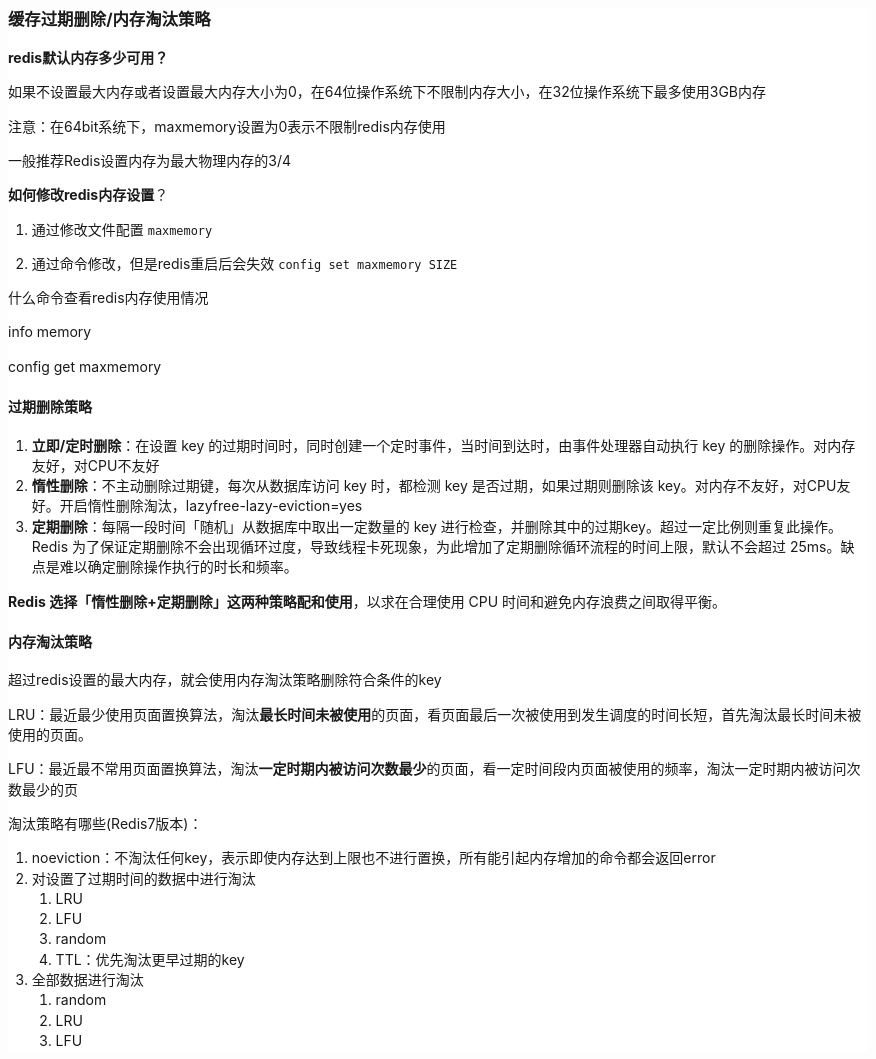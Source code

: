 

### 缓存过期删除/内存淘汰策略

**redis默认内存多少可用？**

如果不设置最大内存或者设置最大内存大小为0，在64位操作系统下不限制内存大小，在32位操作系统下最多使用3GB内存

注意：在64bit系统下，maxmemory设置为0表示不限制redis内存使用

一般推荐Redis设置内存为最大物理内存的3/4

**如何修改redis内存设置**？

1. 通过修改文件配置 `maxmemory`

2. 通过命令修改，但是redis重启后会失效 `config set maxmemory SIZE`

什么命令查看redis内存使用情况

info memory

config get maxmemory



#### 过期删除策略

1. **立即/定时删除**：在设置 key 的过期时间时，同时创建一个定时事件，当时间到达时，由事件处理器自动执行 key 的删除操作。对内存友好，对CPU不友好
2. **惰性删除**：不主动删除过期键，每次从数据库访问 key 时，都检测 key 是否过期，如果过期则删除该 key。对内存不友好，对CPU友好。开启惰性删除淘汰，lazyfree-lazy-eviction=yes
3. **定期删除**：每隔一段时间「随机」从数据库中取出一定数量的 key 进行检查，并删除其中的过期key。超过一定比例则重复此操作。Redis 为了保证定期删除不会出现循环过度，导致线程卡死现象，为此增加了定期删除循环流程的时间上限，默认不会超过 25ms。缺点是难以确定删除操作执行的时长和频率。

 **Redis 选择「惰性删除+定期删除」这两种策略配和使用**，以求在合理使用 CPU 时间和避免内存浪费之间取得平衡。



#### 内存淘汰策略

超过redis设置的最大内存，就会使用内存淘汰策略删除符合条件的key

LRU：最近最少使用页面置换算法，淘汰**最长时间未被使用**的页面，看页面最后一次被使用到发生调度的时间长短，首先淘汰最长时间未被使用的页面。

LFU：最近最不常用页面置换算法，淘汰**一定时期内被访问次数最少**的页面，看一定时间段内页面被使用的频率，淘汰一定时期内被访问次数最少的页



淘汰策略有哪些(Redis7版本)：

1. noeviction：不淘汰任何key，表示即使内存达到上限也不进行置换，所有能引起内存增加的命令都会返回error
2. 对设置了过期时间的数据中进行淘汰
   1. LRU
   2. LFU
   3. random
   4. TTL：优先淘汰更早过期的key
3. 全部数据进行淘汰
   1. random
   2. LRU
   3. LFU


